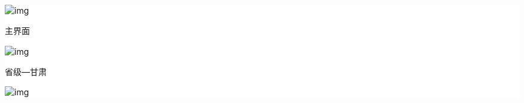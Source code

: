 

![img](https:////upload-images.jianshu.io/upload_images/13122291-58a5d63b107862c0.png?imageMogr2/auto-orient/strip|imageView2/2/w/437/format/webp)

主界面



![img](https:////upload-images.jianshu.io/upload_images/13122291-6023032bbc5b1f25.png?imageMogr2/auto-orient/strip|imageView2/2/w/437/format/webp)

省级—甘肃



![img](https:////upload-images.jianshu.io/upload_images/13122291-a5ac742342e723b3.png?imageMogr2/auto-orient/strip|imageView2/2/w/435/format/webp)
